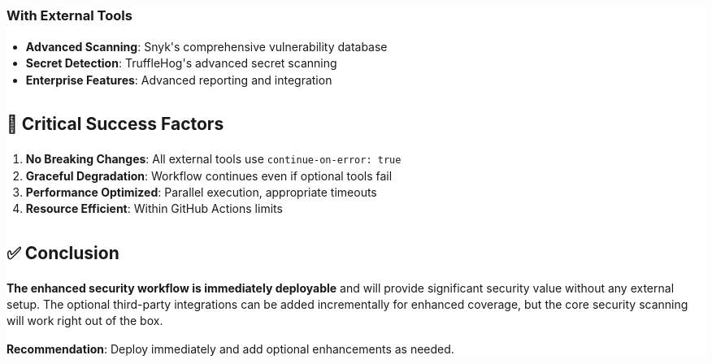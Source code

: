 ### **With External Tools**
- **Advanced Scanning**: Snyk's comprehensive vulnerability database
- **Secret Detection**: TruffleHog's advanced secret scanning
- **Enterprise Features**: Advanced reporting and integration

## 🚨 **Critical Success Factors**

1. **No Breaking Changes**: All external tools use `continue-on-error: true`
2. **Graceful Degradation**: Workflow continues even if optional tools fail
3. **Performance Optimized**: Parallel execution, appropriate timeouts
4. **Resource Efficient**: Within GitHub Actions limits

## ✅ **Conclusion**

**The enhanced security workflow is immediately deployable** and will provide significant security value without any external setup. The optional third-party integrations can be added incrementally for enhanced coverage, but the core security scanning will work right out of the box.

**Recommendation**: Deploy immediately and add optional enhancements as needed.

